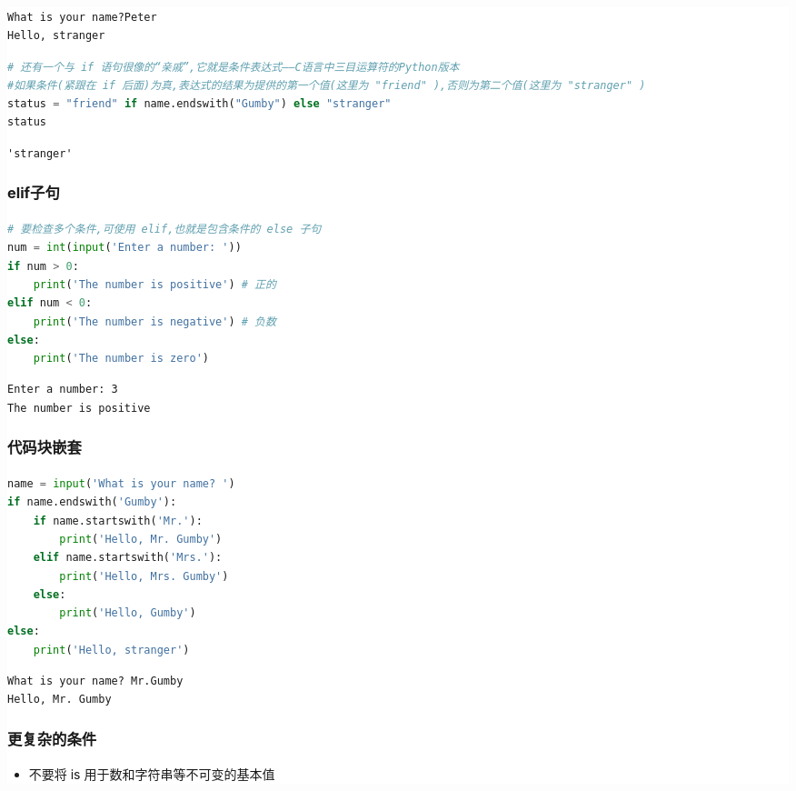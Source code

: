     What is your name?Peter
    Hello, stranger



```python
# 还有一个与 if 语句很像的“亲戚”,它就是条件表达式——C语言中三目运算符的Python版本
#如果条件(紧跟在 if 后面)为真,表达式的结果为提供的第一个值(这里为 "friend" ),否则为第二个值(这里为 "stranger" )
status = "friend" if name.endswith("Gumby") else "stranger"
status
```




    'stranger'



### elif子句


```python
# 要检查多个条件,可使用 elif,也就是包含条件的 else 子句
num = int(input('Enter a number: '))
if num > 0:
    print('The number is positive') # 正的
elif num < 0:
    print('The number is negative') # 负数
else:
    print('The number is zero')
```

    Enter a number: 3
    The number is positive


### 代码块嵌套


```python
name = input('What is your name? ')
if name.endswith('Gumby'):
    if name.startswith('Mr.'):
        print('Hello, Mr. Gumby')
    elif name.startswith('Mrs.'):
        print('Hello, Mrs. Gumby')
    else:
        print('Hello, Gumby')
else:
    print('Hello, stranger')
```

    What is your name? Mr.Gumby
    Hello, Mr. Gumby


### 更复杂的条件
- 不要将 is 用于数和字符串等不可变的基本值
